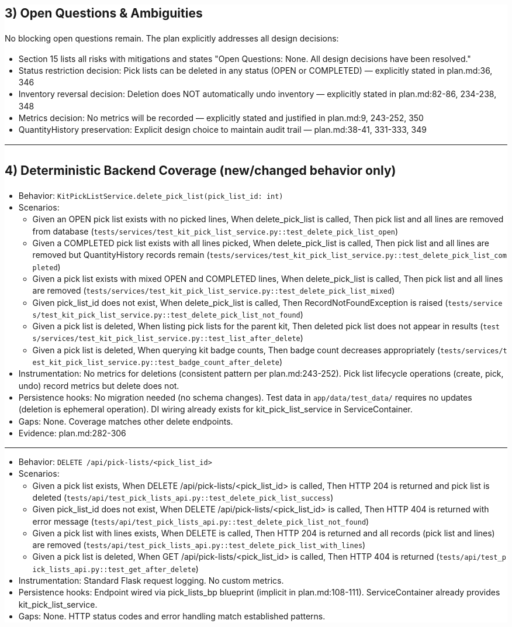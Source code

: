 
## 3) Open Questions & Ambiguities

No blocking open questions remain. The plan explicitly addresses all design decisions:

- Section 15 lists all risks with mitigations and states "Open Questions: None. All design decisions have been resolved."
- Status restriction decision: Pick lists can be deleted in any status (OPEN or COMPLETED) — explicitly stated in plan.md:36, 346
- Inventory reversal decision: Deletion does NOT automatically undo inventory — explicitly stated in plan.md:82-86, 234-238, 348
- Metrics decision: No metrics will be recorded — explicitly stated and justified in plan.md:9, 243-252, 350
- QuantityHistory preservation: Explicit design choice to maintain audit trail — plan.md:38-41, 331-333, 349

---

## 4) Deterministic Backend Coverage (new/changed behavior only)

- Behavior: `KitPickListService.delete_pick_list(pick_list_id: int)`
- Scenarios:
  - Given an OPEN pick list exists with no picked lines, When delete_pick_list is called, Then pick list and all lines are removed from database (`tests/services/test_kit_pick_list_service.py::test_delete_pick_list_open`)
  - Given a COMPLETED pick list exists with all lines picked, When delete_pick_list is called, Then pick list and all lines are removed but QuantityHistory records remain (`tests/services/test_kit_pick_list_service.py::test_delete_pick_list_completed`)
  - Given a pick list exists with mixed OPEN and COMPLETED lines, When delete_pick_list is called, Then pick list and all lines are removed (`tests/services/test_kit_pick_list_service.py::test_delete_pick_list_mixed`)
  - Given pick_list_id does not exist, When delete_pick_list is called, Then RecordNotFoundException is raised (`tests/services/test_kit_pick_list_service.py::test_delete_pick_list_not_found`)
  - Given a pick list is deleted, When listing pick lists for the parent kit, Then deleted pick list does not appear in results (`tests/services/test_kit_pick_list_service.py::test_list_after_delete`)
  - Given a pick list is deleted, When querying kit badge counts, Then badge count decreases appropriately (`tests/services/test_kit_pick_list_service.py::test_badge_count_after_delete`)
- Instrumentation: No metrics for deletions (consistent pattern per plan.md:243-252). Pick list lifecycle operations (create, pick, undo) record metrics but delete does not.
- Persistence hooks: No migration needed (no schema changes). Test data in `app/data/test_data/` requires no updates (deletion is ephemeral operation). DI wiring already exists for kit_pick_list_service in ServiceContainer.
- Gaps: None. Coverage matches other delete endpoints.
- Evidence: plan.md:282-306

---

- Behavior: `DELETE /api/pick-lists/<pick_list_id>`
- Scenarios:
  - Given a pick list exists, When DELETE /api/pick-lists/<pick_list_id> is called, Then HTTP 204 is returned and pick list is deleted (`tests/api/test_pick_lists_api.py::test_delete_pick_list_success`)
  - Given pick_list_id does not exist, When DELETE /api/pick-lists/<pick_list_id> is called, Then HTTP 404 is returned with error message (`tests/api/test_pick_lists_api.py::test_delete_pick_list_not_found`)
  - Given a pick list with lines exists, When DELETE is called, Then HTTP 204 is returned and all records (pick list and lines) are removed (`tests/api/test_pick_lists_api.py::test_delete_pick_list_with_lines`)
  - Given a pick list is deleted, When GET /api/pick-lists/<pick_list_id> is called, Then HTTP 404 is returned (`tests/api/test_pick_lists_api.py::test_get_after_delete`)
- Instrumentation: Standard Flask request logging. No custom metrics.
- Persistence hooks: Endpoint wired via pick_lists_bp blueprint (implicit in plan.md:108-111). ServiceContainer already provides kit_pick_list_service.
- Gaps: None. HTTP status codes and error handling match established patterns.